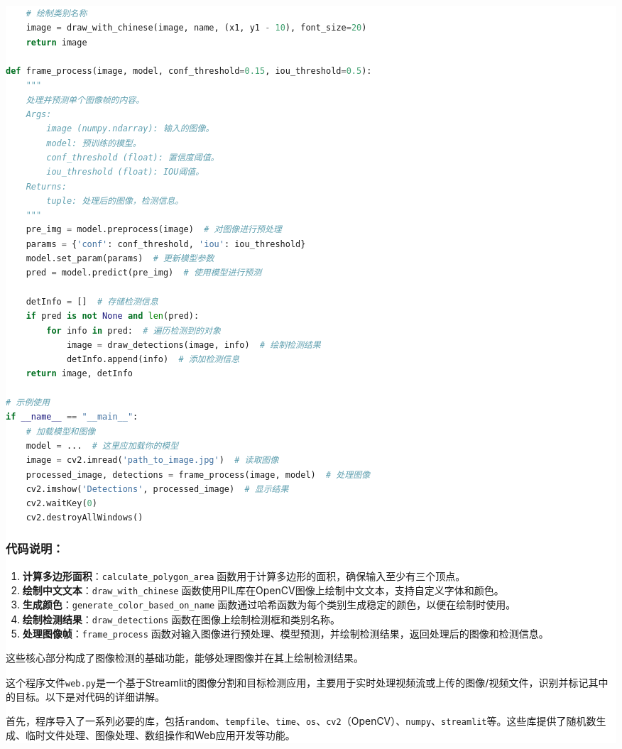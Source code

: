 ```python
    # 绘制类别名称
    image = draw_with_chinese(image, name, (x1, y1 - 10), font_size=20)
    return image

def frame_process(image, model, conf_threshold=0.15, iou_threshold=0.5):
    """
    处理并预测单个图像帧的内容。
    Args:
        image (numpy.ndarray): 输入的图像。
        model: 预训练的模型。
        conf_threshold (float): 置信度阈值。
        iou_threshold (float): IOU阈值。
    Returns:
        tuple: 处理后的图像，检测信息。
    """
    pre_img = model.preprocess(image)  # 对图像进行预处理
    params = {'conf': conf_threshold, 'iou': iou_threshold}
    model.set_param(params)  # 更新模型参数
    pred = model.predict(pre_img)  # 使用模型进行预测

    detInfo = []  # 存储检测信息
    if pred is not None and len(pred):
        for info in pred:  # 遍历检测到的对象
            image = draw_detections(image, info)  # 绘制检测结果
            detInfo.append(info)  # 添加检测信息
    return image, detInfo

# 示例使用
if __name__ == "__main__":
    # 加载模型和图像
    model = ...  # 这里应加载你的模型
    image = cv2.imread('path_to_image.jpg')  # 读取图像
    processed_image, detections = frame_process(image, model)  # 处理图像
    cv2.imshow('Detections', processed_image)  # 显示结果
    cv2.waitKey(0)
    cv2.destroyAllWindows()
```

### 代码说明：
1. **计算多边形面积**：`calculate_polygon_area` 函数用于计算多边形的面积，确保输入至少有三个顶点。
2. **绘制中文文本**：`draw_with_chinese` 函数使用PIL库在OpenCV图像上绘制中文文本，支持自定义字体和颜色。
3. **生成颜色**：`generate_color_based_on_name` 函数通过哈希函数为每个类别生成稳定的颜色，以便在绘制时使用。
4. **绘制检测结果**：`draw_detections` 函数在图像上绘制检测框和类别名称。
5. **处理图像帧**：`frame_process` 函数对输入图像进行预处理、模型预测，并绘制检测结果，返回处理后的图像和检测信息。

这些核心部分构成了图像检测的基础功能，能够处理图像并在其上绘制检测结果。

这个程序文件`web.py`是一个基于Streamlit的图像分割和目标检测应用，主要用于实时处理视频流或上传的图像/视频文件，识别并标记其中的目标。以下是对代码的详细讲解。

首先，程序导入了一系列必要的库，包括`random`、`tempfile`、`time`、`os`、`cv2`（OpenCV）、`numpy`、`streamlit`等。这些库提供了随机数生成、临时文件处理、图像处理、数组操作和Web应用开发等功能。
